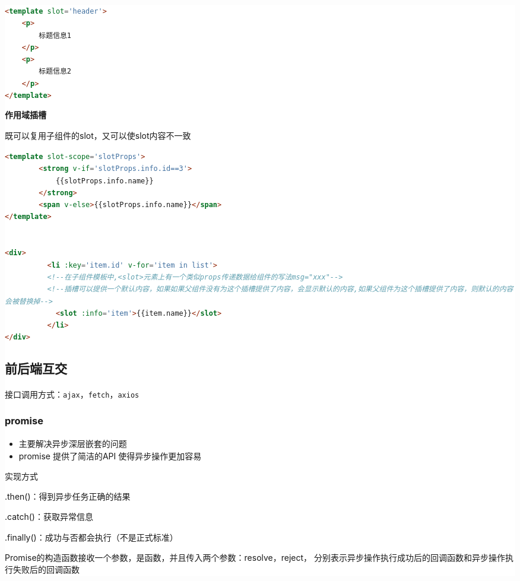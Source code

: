 ```html
<template slot='header'>
	<p>
        标题信息1
    </p>
    <p>
        标题信息2
    </p>
</template>
```



**作用域插槽**

既可以复用子组件的slot，又可以使slot内容不一致



```html
<template slot-scope='slotProps'>
        <strong v-if='slotProps.info.id==3'>
            {{slotProps.info.name}}		         
        </strong>
        <span v-else>{{slotProps.info.name}}</span>
</template>


<div>
          <li :key='item.id' v-for='item in list'>
		  <!--在子组件模板中,<slot>元素上有一个类似props传递数据给组件的写法msg="xxx"-->
		  <!--插槽可以提供一个默认内容，如果如果父组件没有为这个插槽提供了内容，会显示默认的内容,如果父组件为这个插槽提供了内容，则默认的内容会被替换掉-->
            <slot :info='item'>{{item.name}}</slot>
          </li>
</div>
```



## 前后端互交

接口调用方式：`ajax`，`fetch`，`axios`

### promise

- 主要解决异步深层嵌套的问题
- promise 提供了简洁的API  使得异步操作更加容易

实现方式

.then()：得到异步任务正确的结果

.catch()：获取异常信息

.finally()：成功与否都会执行（不是正式标准） 



Promise的构造函数接收一个参数，是函数，并且传入两个参数：resolve，reject， 分别表示异步操作执行成功后的回调函数和异步操作执行失败后的回调函数
